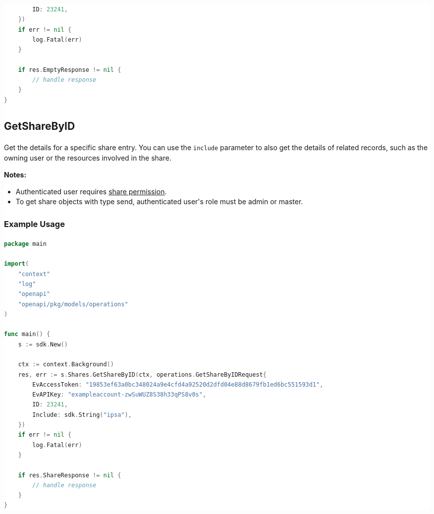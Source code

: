 ```go
        ID: 23241,
    })
    if err != nil {
        log.Fatal(err)
    }

    if res.EmptyResponse != nil {
        // handle response
    }
}
```

## GetShareByID

Get the details for a specific share entry. You can use the `include` parameter to also get the details of related records, such as the owning user or the resources involved in the share.

**Notes:**

- Authenticated user requires [share permission](/docs/account/04-users/00-introduction#managing-user-roles-and-permissions).
- To get share objects with type send, authenticated user's role must be admin or master.

### Example Usage

```go
package main

import(
	"context"
	"log"
	"openapi"
	"openapi/pkg/models/operations"
)

func main() {
    s := sdk.New()

    ctx := context.Background()
    res, err := s.Shares.GetShareByID(ctx, operations.GetShareByIDRequest{
        EvAccessToken: "19853ef63a0bc348024a9e4cfd4a92520d2dfd04e88d8679fb1ed6bc551593d1",
        EvAPIKey: "exampleaccount-zwSuWUZ8S38h33qPS8v0s",
        ID: 23241,
        Include: sdk.String("ipsa"),
    })
    if err != nil {
        log.Fatal(err)
    }

    if res.ShareResponse != nil {
        // handle response
    }
}
```
